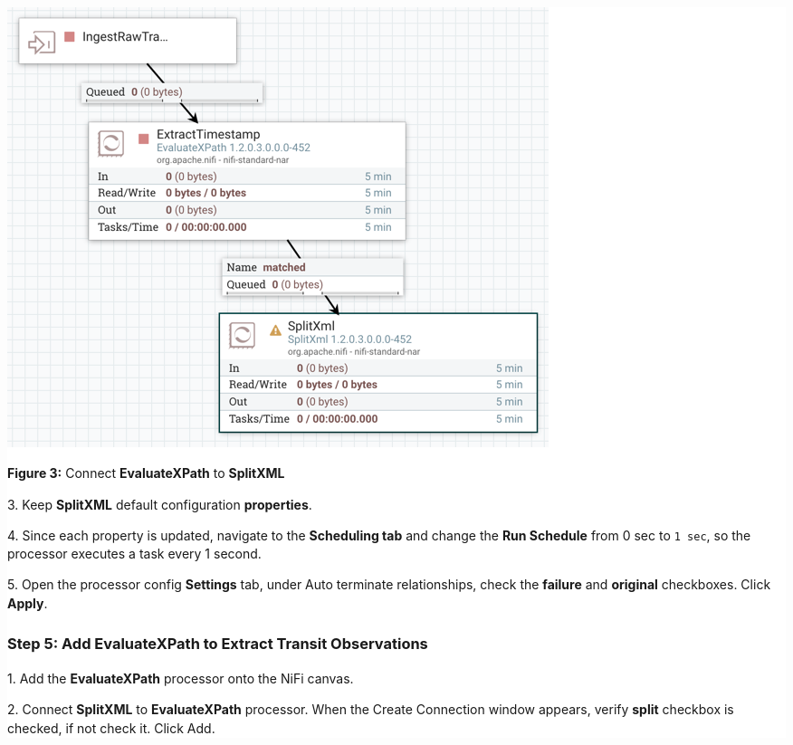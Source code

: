 ![evaluatexpath_to_splitxml](assets/tutorial-4-build-nifi-process-group-to-parse-transit-events/evaluatexpath_to_splitxml.png)

**Figure 3:** Connect **EvaluateXPath** to **SplitXML**

3\. Keep **SplitXML** default configuration **properties**.

4\. Since each property is updated, navigate to the **Scheduling tab** and change the **Run Schedule** from 0 sec to `1 sec`, so the processor executes a task every 1 second.

5\.  Open the processor config **Settings** tab, under Auto terminate relationships, check the **failure** and **original** checkboxes. Click **Apply**.

### Step 5: Add EvaluateXPath to Extract Transit Observations

1\. Add the **EvaluateXPath** processor onto the NiFi canvas.

2\. Connect **SplitXML** to **EvaluateXPath** processor. When the Create Connection window appears, verify **split** checkbox is checked, if not check it. Click Add.
